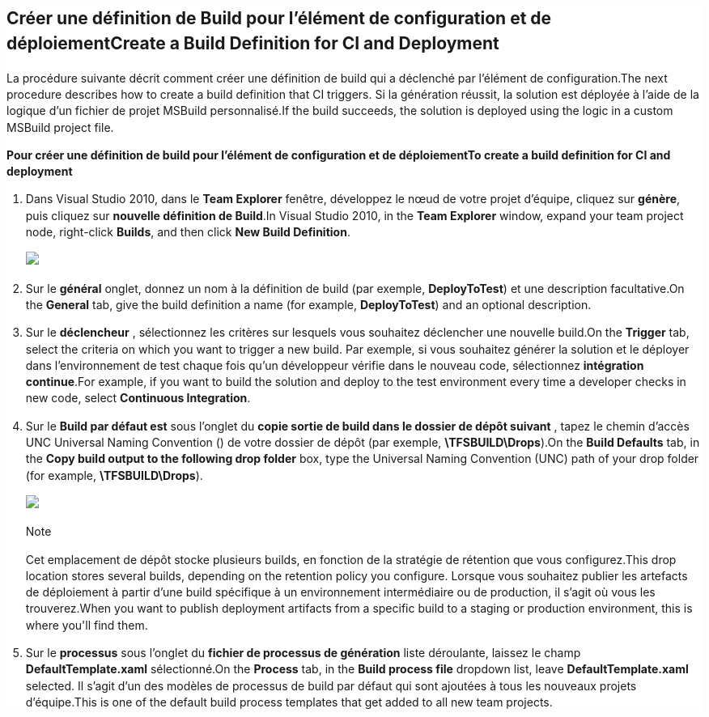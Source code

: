 ## <a name="create-a-build-definition-for-ci-and-deployment"></a><span data-ttu-id="87a73-144">Créer une définition de Build pour l’élément de configuration et de déploiement</span><span class="sxs-lookup"><span data-stu-id="87a73-144">Create a Build Definition for CI and Deployment</span></span>

<span data-ttu-id="87a73-145">La procédure suivante décrit comment créer une définition de build qui a déclenché par l’élément de configuration.</span><span class="sxs-lookup"><span data-stu-id="87a73-145">The next procedure describes how to create a build definition that CI triggers.</span></span> <span data-ttu-id="87a73-146">Si la génération réussit, la solution est déployée à l’aide de la logique d’un fichier de projet MSBuild personnalisé.</span><span class="sxs-lookup"><span data-stu-id="87a73-146">If the build succeeds, the solution is deployed using the logic in a custom MSBuild project file.</span></span>

<span data-ttu-id="87a73-147">**Pour créer une définition de build pour l’élément de configuration et de déploiement**</span><span class="sxs-lookup"><span data-stu-id="87a73-147">**To create a build definition for CI and deployment**</span></span>

1. <span data-ttu-id="87a73-148">Dans Visual Studio 2010, dans le **Team Explorer** fenêtre, développez le nœud de votre projet d’équipe, cliquez sur **génère**, puis cliquez sur **nouvelle définition de Build**.</span><span class="sxs-lookup"><span data-stu-id="87a73-148">In Visual Studio 2010, in the **Team Explorer** window, expand your team project node, right-click **Builds**, and then click **New Build Definition**.</span></span>

    ![](creating-a-build-definition-that-supports-deployment/_static/image2.png)
2. <span data-ttu-id="87a73-149">Sur le **général** onglet, donnez un nom à la définition de build (par exemple, **DeployToTest**) et une description facultative.</span><span class="sxs-lookup"><span data-stu-id="87a73-149">On the **General** tab, give the build definition a name (for example, **DeployToTest**) and an optional description.</span></span>
3. <span data-ttu-id="87a73-150">Sur le **déclencheur** , sélectionnez les critères sur lesquels vous souhaitez déclencher une nouvelle build.</span><span class="sxs-lookup"><span data-stu-id="87a73-150">On the **Trigger** tab, select the criteria on which you want to trigger a new build.</span></span> <span data-ttu-id="87a73-151">Par exemple, si vous souhaitez générer la solution et le déployer dans l’environnement de test chaque fois qu’un développeur vérifie dans le nouveau code, sélectionnez **intégration continue**.</span><span class="sxs-lookup"><span data-stu-id="87a73-151">For example, if you want to build the solution and deploy to the test environment every time a developer checks in new code, select **Continuous Integration**.</span></span>
4. <span data-ttu-id="87a73-152">Sur le **Build par défaut est** sous l’onglet du **copie sortie de build dans le dossier de dépôt suivant** , tapez le chemin d’accès UNC Universal Naming Convention () de votre dossier de dépôt (par exemple,  **\\TFSBUILD\Drops**).</span><span class="sxs-lookup"><span data-stu-id="87a73-152">On the **Build Defaults** tab, in the **Copy build output to the following drop folder** box, type the Universal Naming Convention (UNC) path of your drop folder (for example, **\\TFSBUILD\Drops**).</span></span>

    ![](creating-a-build-definition-that-supports-deployment/_static/image3.png)

    > [!NOTE]
    > <span data-ttu-id="87a73-153">Cet emplacement de dépôt stocke plusieurs builds, en fonction de la stratégie de rétention que vous configurez.</span><span class="sxs-lookup"><span data-stu-id="87a73-153">This drop location stores several builds, depending on the retention policy you configure.</span></span> <span data-ttu-id="87a73-154">Lorsque vous souhaitez publier les artefacts de déploiement à partir d’une build spécifique à un environnement intermédiaire ou de production, il s’agit où vous les trouverez.</span><span class="sxs-lookup"><span data-stu-id="87a73-154">When you want to publish deployment artifacts from a specific build to a staging or production environment, this is where you'll find them.</span></span>
5. <span data-ttu-id="87a73-155">Sur le **processus** sous l’onglet du **fichier de processus de génération** liste déroulante, laissez le champ **DefaultTemplate.xaml** sélectionné.</span><span class="sxs-lookup"><span data-stu-id="87a73-155">On the **Process** tab, in the **Build process file** dropdown list, leave **DefaultTemplate.xaml** selected.</span></span> <span data-ttu-id="87a73-156">Il s’agit d’un des modèles de processus de build par défaut qui sont ajoutées à tous les nouveaux projets d’équipe.</span><span class="sxs-lookup"><span data-stu-id="87a73-156">This is one of the default build process templates that get added to all new team projects.</span></span>